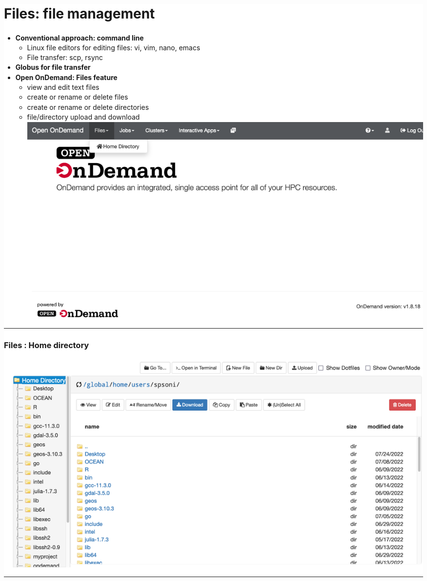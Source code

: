 # Files: file management
- **Conventional approach: command line**
  - Linux file editors for editing files: vi, vim, nano, emacs
  - File transfer: scp, rsync
- **Globus for file transfer**
- **Open OnDemand: Files feature**
  - view and edit text files
  - create or rename or delete files
  - create or rename or delete directories
  - file/directory upload and download
  ![bg w:600 right](Figures/dashboard_files.png)

---

### Files : Home directory  

![bg w:900 center](Figures/files_home_dir.png)

---